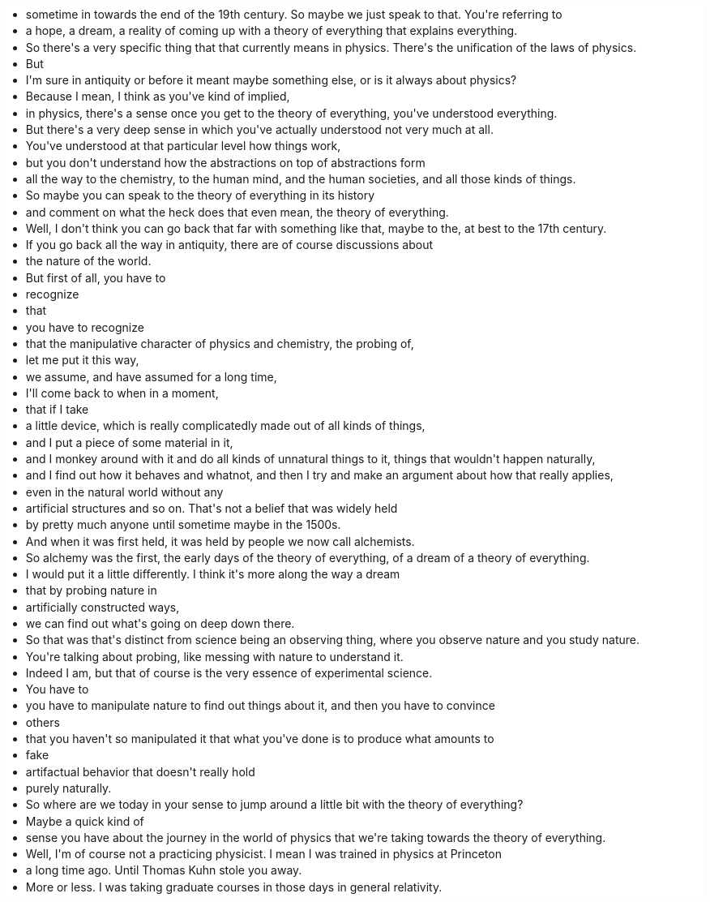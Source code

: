 *  sometime in towards the end of the 19th century. So maybe we just speak to that. You're referring to
*  a hope, a dream, a reality of coming up with a theory of everything that explains everything.
*  So there's a very specific thing that that currently means in physics. There's the unification of the laws of physics.
*  But
*  I'm sure in antiquity or before it meant maybe something else, or is it always about physics?
*  Because I mean, I think as you've kind of implied,
*  in physics, there's a sense once you get to the theory of everything, you've understood everything.
*  But there's a very deep sense in which you've actually understood not very much at all.
*  You've understood at that particular level how things work,
*  but you don't understand how the abstractions on top of abstractions form
*  all the way to the chemistry, to the human mind, and the human societies, and all those kinds of things.
*  So maybe you can speak to the theory of everything in its history
*  and comment on what the heck does that even mean, the theory of everything.
*  Well, I don't think you can go back that far with something like that, maybe to the, at best to the 17th century.
*  If you go back all the way in antiquity, there are of course discussions about
*  the nature of the world.
*  But first of all, you have to
*  recognize
*  that
*  you have to recognize
*  that the manipulative character of physics and chemistry, the probing of,
*  let me put it this way,
*  we assume, and have assumed for a long time,
*  I'll come back to when in a moment,
*  that if I take
*  a little device, which is really complicatedly made out of all kinds of things,
*  and I put a piece of some material in it,
*  and I monkey around with it and do all kinds of unnatural things to it, things that wouldn't happen naturally,
*  and I find out how it behaves and whatnot, and then I try and make an argument about how that really applies,
*  even in the natural world without any
*  artificial structures and so on. That's not a belief that was widely held
*  by pretty much anyone until sometime maybe in the 1500s.
*  And when it was first held, it was held by people we now call alchemists.
*  So alchemy was the first, the early days of the theory of everything, of a dream of a theory of everything.
*  I would put it a little differently. I think it's more along the way a dream
*  that by probing nature in
*  artificially constructed ways,
*  we can find out what's going on deep down there.
*  So that was that's distinct from science being an observing thing, where you observe nature and you study nature.
*  You're talking about probing, like messing with nature to understand it.
*  Indeed I am, but that of course is the very essence of experimental science.
*  You have to
*  you have to manipulate nature to find out things about it, and then you have to convince
*  others
*  that you haven't so manipulated it that what you've done is to produce what amounts to
*  fake
*  artifactual behavior that doesn't really hold
*  purely naturally.
*  So where are we today in your sense to jump around a little bit with the theory of everything?
*  Maybe a quick kind of
*  sense you have about the journey in the world of physics that we're taking towards the theory of everything.
*  Well, I'm of course not a practicing physicist. I mean I was trained in physics at Princeton
*  a long time ago. Until Thomas Kuhn stole you away.
*  More or less. I was taking graduate courses in those days in general relativity.